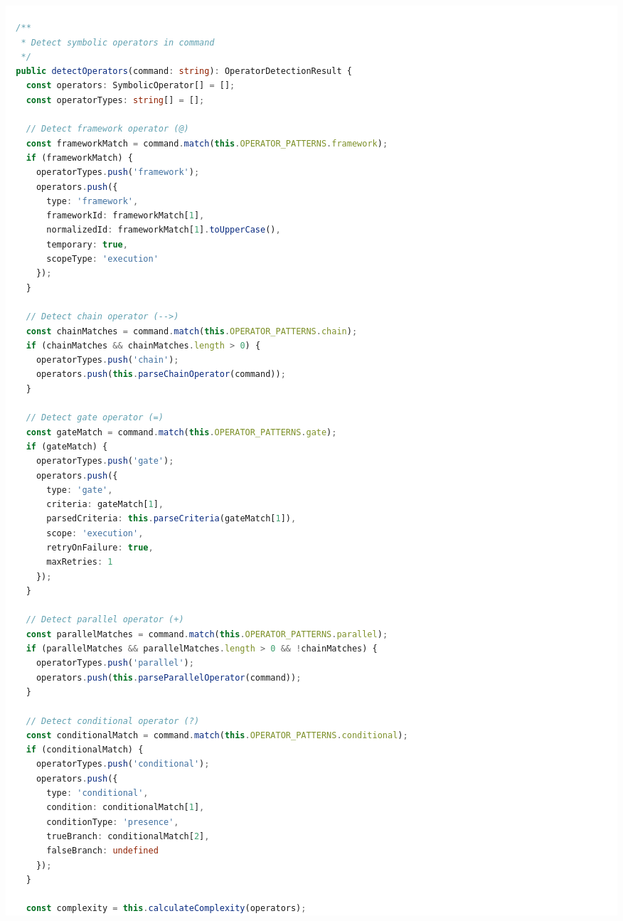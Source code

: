 ```typescript

  /**
   * Detect symbolic operators in command
   */
  public detectOperators(command: string): OperatorDetectionResult {
    const operators: SymbolicOperator[] = [];
    const operatorTypes: string[] = [];

    // Detect framework operator (@)
    const frameworkMatch = command.match(this.OPERATOR_PATTERNS.framework);
    if (frameworkMatch) {
      operatorTypes.push('framework');
      operators.push({
        type: 'framework',
        frameworkId: frameworkMatch[1],
        normalizedId: frameworkMatch[1].toUpperCase(),
        temporary: true,
        scopeType: 'execution'
      });
    }

    // Detect chain operator (-->)
    const chainMatches = command.match(this.OPERATOR_PATTERNS.chain);
    if (chainMatches && chainMatches.length > 0) {
      operatorTypes.push('chain');
      operators.push(this.parseChainOperator(command));
    }

    // Detect gate operator (=)
    const gateMatch = command.match(this.OPERATOR_PATTERNS.gate);
    if (gateMatch) {
      operatorTypes.push('gate');
      operators.push({
        type: 'gate',
        criteria: gateMatch[1],
        parsedCriteria: this.parseCriteria(gateMatch[1]),
        scope: 'execution',
        retryOnFailure: true,
        maxRetries: 1
      });
    }

    // Detect parallel operator (+)
    const parallelMatches = command.match(this.OPERATOR_PATTERNS.parallel);
    if (parallelMatches && parallelMatches.length > 0 && !chainMatches) {
      operatorTypes.push('parallel');
      operators.push(this.parseParallelOperator(command));
    }

    // Detect conditional operator (?)
    const conditionalMatch = command.match(this.OPERATOR_PATTERNS.conditional);
    if (conditionalMatch) {
      operatorTypes.push('conditional');
      operators.push({
        type: 'conditional',
        condition: conditionalMatch[1],
        conditionType: 'presence',
        trueBranch: conditionalMatch[2],
        falseBranch: undefined
      });
    }

    const complexity = this.calculateComplexity(operators);
```